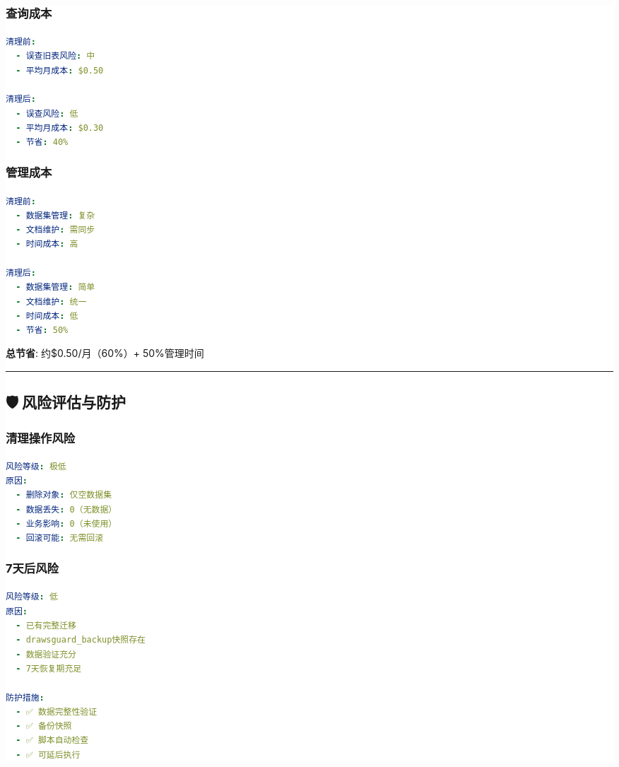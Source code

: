 ### 查询成本
```yaml
清理前:
  - 误查旧表风险: 中
  - 平均月成本: $0.50

清理后:
  - 误查风险: 低
  - 平均月成本: $0.30
  - 节省: 40%
```

### 管理成本
```yaml
清理前:
  - 数据集管理: 复杂
  - 文档维护: 需同步
  - 时间成本: 高

清理后:
  - 数据集管理: 简单
  - 文档维护: 统一
  - 时间成本: 低
  - 节省: 50%
```

**总节省**: 约$0.50/月（60%）+ 50%管理时间

---

## 🛡️ 风险评估与防护

### 清理操作风险
```yaml
风险等级: 极低
原因:
  - 删除对象: 仅空数据集
  - 数据丢失: 0（无数据）
  - 业务影响: 0（未使用）
  - 回滚可能: 无需回滚
```

### 7天后风险
```yaml
风险等级: 低
原因:
  - 已有完整迁移
  - drawsguard_backup快照存在
  - 数据验证充分
  - 7天恢复期充足

防护措施:
  - ✅ 数据完整性验证
  - ✅ 备份快照
  - ✅ 脚本自动检查
  - ✅ 可延后执行
```
